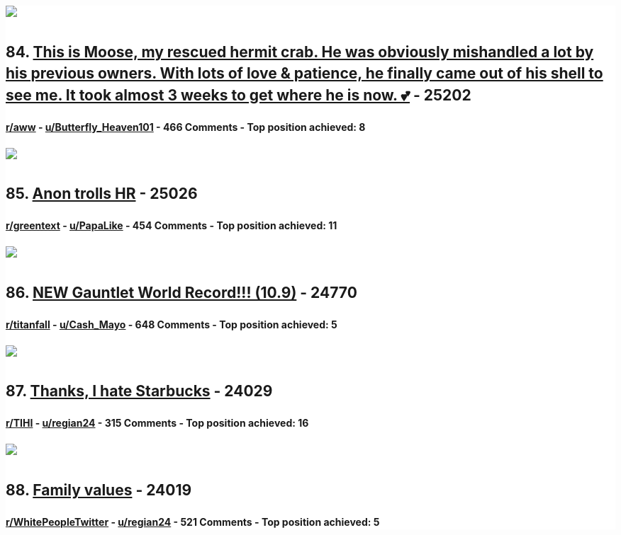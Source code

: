 <a href="https://i.redd.it/3yk7s4nto2e71.jpg"><img src="https://b.thumbs.redditmedia.com/z1SjaV8-lBMc-gLGOj9H3Q-xVu0pDXcN695NaGta1II.jpg"></img></a>

## 84. [This is Moose, my rescued hermit crab. He was obviously mishandled a lot by his previous owners. With lots of love &amp; patience, he finally came out of his shell to see me. It took almost 3 weeks to get where he is now. 💕](http://reddit.com/r/aww/comments/otnlq0/this_is_moose_my_rescued_hermit_crab_he_was/) - 25202
#### [r/aww](http://reddit.com/r/aww) - [u/Butterfly_Heaven101](http://reddit.com/u/Butterfly_Heaven101) - 466 Comments - Top position achieved: 8

<a href="https://v.redd.it/12y7evu8z1e71"><img src="https://a.thumbs.redditmedia.com/orAOJVw-7SgURC4zVYhjdfHwqdgJ-QMZ1ugbvHSg4p4.jpg"></img></a>

## 85. [Anon trolls HR](http://reddit.com/r/greentext/comments/ou3tht/anon_trolls_hr/) - 25026
#### [r/greentext](http://reddit.com/r/greentext) - [u/PapaLike](http://reddit.com/u/PapaLike) - 454 Comments - Top position achieved: 11

<a href="https://i.redd.it/sgske0ni87e71.jpg"><img src="https://b.thumbs.redditmedia.com/n35_3iUJpkqHqX6E3NRRfcV5tc8eMa_POBAyBhRCNoI.jpg"></img></a>

## 86. [NEW Gauntlet World Record!!! (10.9)](http://reddit.com/r/titanfall/comments/ou2xgf/new_gauntlet_world_record_109/) - 24770
#### [r/titanfall](http://reddit.com/r/titanfall) - [u/Cash_Mayo](http://reddit.com/u/Cash_Mayo) - 648 Comments - Top position achieved: 5

<a href="https://v.redd.it/8m1wffuiz6e71"><img src="https://b.thumbs.redditmedia.com/gJHClLPkEm_OL47gMBpFYcw3J6s5esLljkCEqlOw78U.jpg"></img></a>

## 87. [Thanks, I hate Starbucks](http://reddit.com/r/TIHI/comments/otvtsx/thanks_i_hate_starbucks/) - 24029
#### [r/TIHI](http://reddit.com/r/TIHI) - [u/regian24](http://reddit.com/u/regian24) - 315 Comments - Top position achieved: 16

<a href="https://i.redd.it/idgf35nl25e71.png"><img src="https://b.thumbs.redditmedia.com/ckwyE_kv5zhQ_S00WENKhpR7izEuuaWfeI4jmsNnj4o.jpg"></img></a>

## 88. [Family values](http://reddit.com/r/WhitePeopleTwitter/comments/ou6cxi/family_values/) - 24019
#### [r/WhitePeopleTwitter](http://reddit.com/r/WhitePeopleTwitter) - [u/regian24](http://reddit.com/u/regian24) - 521 Comments - Top position achieved: 5
